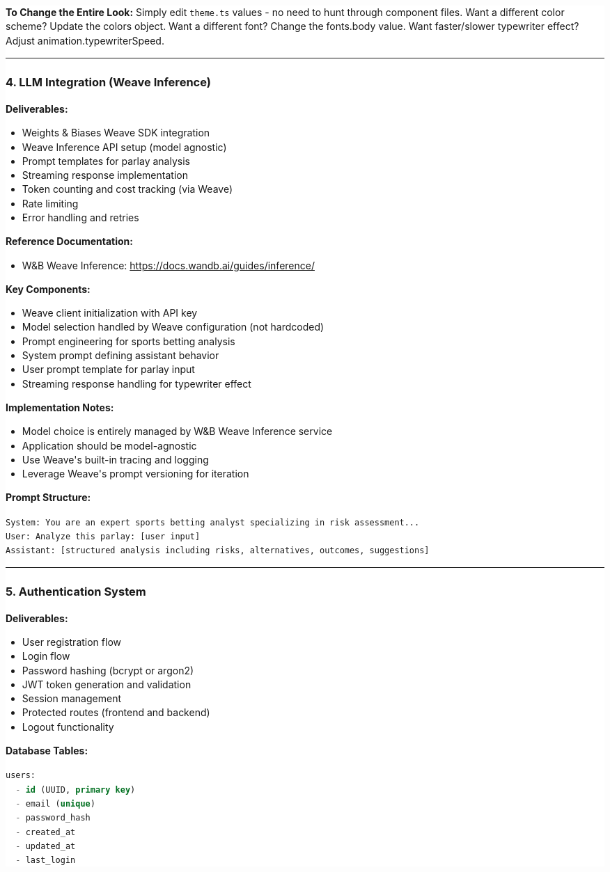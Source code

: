 **To Change the Entire Look:**
Simply edit `theme.ts` values - no need to hunt through component files. Want a different color scheme? Update the colors object. Want a different font? Change the fonts.body value. Want faster/slower typewriter effect? Adjust animation.typewriterSpeed.

---

### 4. LLM Integration (Weave Inference)
**Deliverables:**
- Weights & Biases Weave SDK integration
- Weave Inference API setup (model agnostic)
- Prompt templates for parlay analysis
- Streaming response implementation
- Token counting and cost tracking (via Weave)
- Rate limiting
- Error handling and retries

**Reference Documentation:**
- W&B Weave Inference: https://docs.wandb.ai/guides/inference/

**Key Components:**
- Weave client initialization with API key
- Model selection handled by Weave configuration (not hardcoded)
- Prompt engineering for sports betting analysis
- System prompt defining assistant behavior
- User prompt template for parlay input
- Streaming response handling for typewriter effect

**Implementation Notes:**
- Model choice is entirely managed by W&B Weave Inference service
- Application should be model-agnostic
- Use Weave's built-in tracing and logging
- Leverage Weave's prompt versioning for iteration

**Prompt Structure:**
```
System: You are an expert sports betting analyst specializing in risk assessment...
User: Analyze this parlay: [user input]
Assistant: [structured analysis including risks, alternatives, outcomes, suggestions]
```

---

### 5. Authentication System
**Deliverables:**
- User registration flow
- Login flow
- Password hashing (bcrypt or argon2)
- JWT token generation and validation
- Session management
- Protected routes (frontend and backend)
- Logout functionality

**Database Tables:**
```sql
users:
  - id (UUID, primary key)
  - email (unique)
  - password_hash
  - created_at
  - updated_at
  - last_login
```
